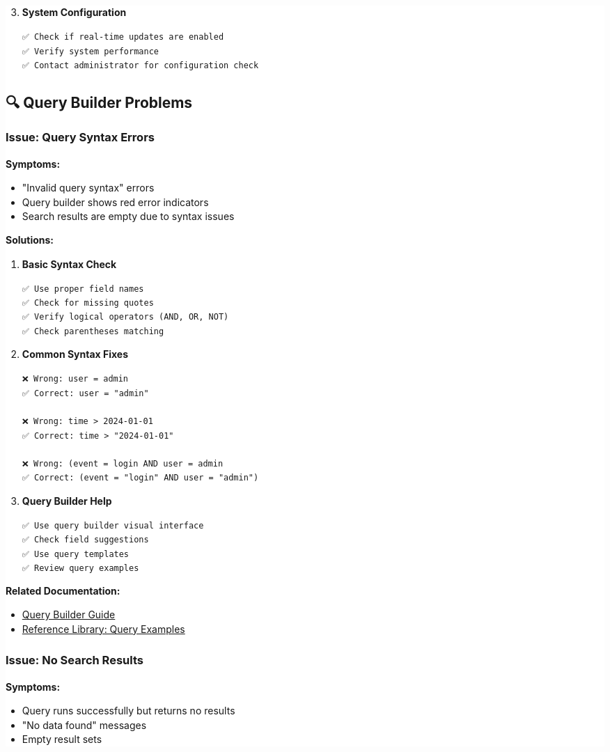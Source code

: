 3. **System Configuration**
   ```
   ✅ Check if real-time updates are enabled
   ✅ Verify system performance
   ✅ Contact administrator for configuration check
   ```

## 🔍 Query Builder Problems

### Issue: Query Syntax Errors

**Symptoms:**
- "Invalid query syntax" errors
- Query builder shows red error indicators
- Search results are empty due to syntax issues

**Solutions:**

1. **Basic Syntax Check**
   ```
   ✅ Use proper field names
   ✅ Check for missing quotes
   ✅ Verify logical operators (AND, OR, NOT)
   ✅ Check parentheses matching
   ```

2. **Common Syntax Fixes**
   ```
   ❌ Wrong: user = admin
   ✅ Correct: user = "admin"
   
   ❌ Wrong: time > 2024-01-01
   ✅ Correct: time > "2024-01-01"
   
   ❌ Wrong: (event = login AND user = admin
   ✅ Correct: (event = "login" AND user = "admin")
   ```

3. **Query Builder Help**
   ```
   ✅ Use query builder visual interface
   ✅ Check field suggestions
   ✅ Use query templates
   ✅ Review query examples
   ```

**Related Documentation:**
- [Query Builder Guide](./query-builder.md)
- [Reference Library: Query Examples](../reference-library/query-examples.md)

### Issue: No Search Results

**Symptoms:**
- Query runs successfully but returns no results
- "No data found" messages
- Empty result sets
